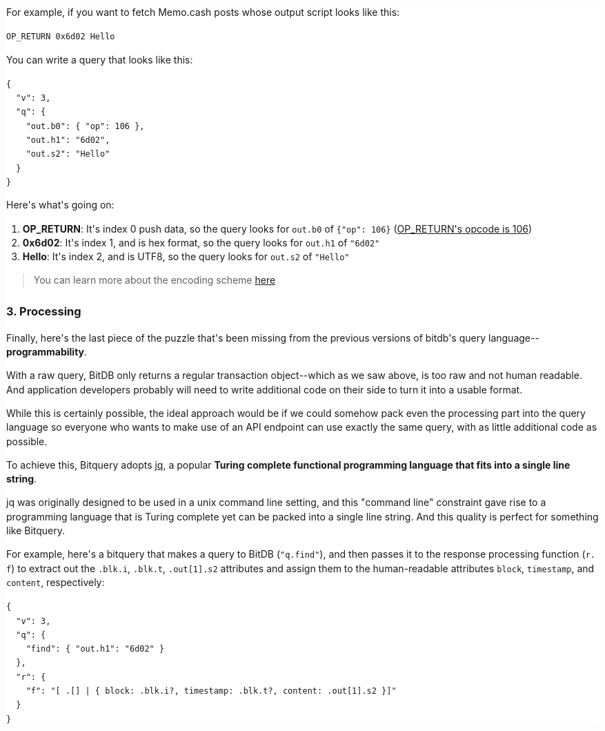For example, if you want to fetch Memo.cash posts whose output script looks like this:

```
OP_RETURN 0x6d02 Hello
```

You can write a query that looks like this:

```
{
  "v": 3,
  "q": {
    "out.b0": { "op": 106 },
    "out.h1": "6d02",
    "out.s2": "Hello"
  }
}
```

Here's what's going on:

1. **OP_RETURN**: It's index 0 push data, so the query looks for `out.b0` of `{"op": 106}` ([OP_RETURN's opcode is 106](https://en.bitcoin.it/wiki/Script#Opcodes)) 
2. **0x6d02**: It's index 1, and is hex format, so the query looks for `out.h1` of `"6d02"`
3. **Hello**: It's index 2, and is UTF8, so the query looks for `out.s2` of `"Hello"`



> You can learn more about the encoding scheme [here](https://docs.bitdb.network/docs/query_v3#a-encoding)



### 3. Processing

Finally, here's the last piece of the puzzle that's been missing from the previous versions of bitdb's query language--**programmability**.

With a raw query, BitDB only returns a regular transaction object--which as we saw above, is too raw and not human readable. And application developers probably will need to write additional code on their side to turn it into a usable format.

While this is certainly possible, the ideal approach would be if we could somehow pack even the processing part into the query language so everyone who wants to make use of an API endpoint can use exactly the same query, with as little additional code as possible.

To achieve this, Bitquery adopts [jq](https://en.wikipedia.org/wiki/Jq_(programming_language)), a popular **Turing complete functional programming language that fits into a single line string**.

jq was originally designed to be used in a unix command line setting, and this "command line" constraint gave rise to a programming language that is Turing complete yet can be packed into a single line string. And this quality is perfect for something like Bitquery.

For example, here's a bitquery that makes a query to BitDB (`"q.find"`), and then passes it to the response processing function (`r.f`) to extract out the `.blk.i`, `.blk.t`, `.out[1].s2` attributes and assign them to the human-readable attributes `block`, `timestamp`, and `content`, respectively:

```
{
  "v": 3,
  "q": {
    "find": { "out.h1": "6d02" }
  },
  "r": {
    "f": "[ .[] | { block: .blk.i?, timestamp: .blk.t?, content: .out[1].s2 }]"
  }
}
```
